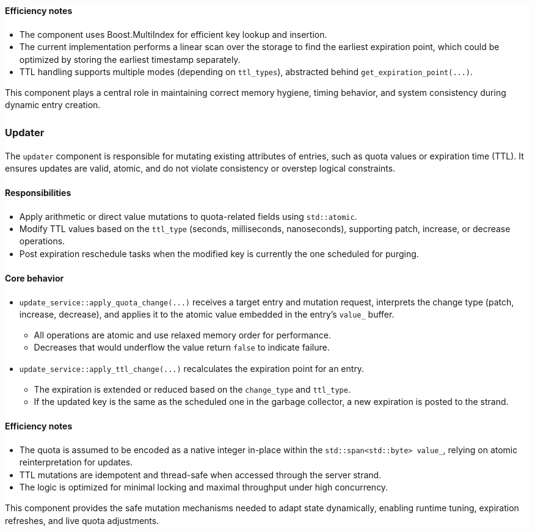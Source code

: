 #### Efficiency notes

- The component uses Boost.MultiIndex for efficient key lookup and insertion.
- The current implementation performs a linear scan over the storage to find the earliest expiration point, which could be optimized by storing the earliest timestamp separately.
- TTL handling supports multiple modes (depending on `ttl_types`), abstracted behind `get_expiration_point(...)`.

This component plays a central role in maintaining correct memory hygiene, timing behavior, and system consistency during dynamic entry creation.

### Updater

The `updater` component is responsible for mutating existing attributes of entries, such as quota values or expiration time (TTL). It ensures updates are valid, atomic, and do not violate consistency or overstep logical constraints.

#### Responsibilities

- Apply arithmetic or direct value mutations to quota-related fields using `std::atomic`.
- Modify TTL values based on the `ttl_type` (seconds, milliseconds, nanoseconds), supporting patch, increase, or decrease operations.
- Post expiration reschedule tasks when the modified key is currently the one scheduled for purging.

#### Core behavior

- `update_service::apply_quota_change(...)` receives a target entry and mutation request, interprets the change type (patch, increase, decrease), and applies it to the atomic value embedded in the entry’s `value_` buffer.
   - All operations are atomic and use relaxed memory order for performance.
   - Decreases that would underflow the value return `false` to indicate failure.

- `update_service::apply_ttl_change(...)` recalculates the expiration point for an entry.
   - The expiration is extended or reduced based on the `change_type` and `ttl_type`.
   - If the updated key is the same as the scheduled one in the garbage collector, a new expiration is posted to the strand.

#### Efficiency notes

- The quota is assumed to be encoded as a native integer in-place within the `std::span<std::byte> value_`, relying on atomic reinterpretation for updates.
- TTL mutations are idempotent and thread-safe when accessed through the server strand.
- The logic is optimized for minimal locking and maximal throughput under high concurrency.

This component provides the safe mutation mechanisms needed to adapt state dynamically, enabling runtime tuning, expiration refreshes, and live quota adjustments.


[official GitHub repository]: https://github.com/throttr/throttr
